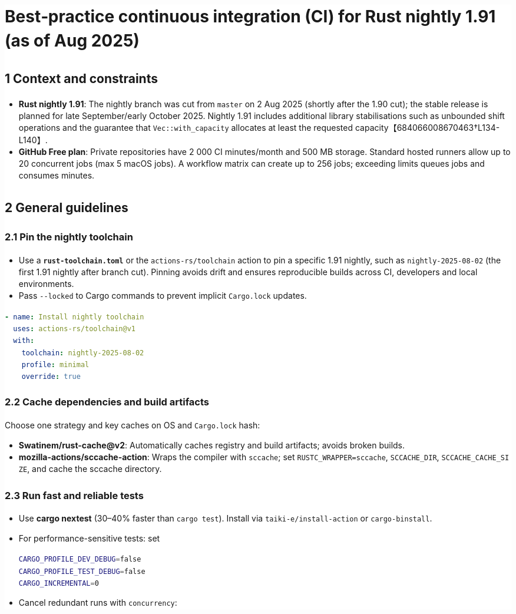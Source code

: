 # Best‑practice continuous integration (CI) for Rust nightly 1.91 (as of Aug 2025)

## 1 Context and constraints

* **Rust nightly 1.91**: The nightly branch was cut from `master` on 2 Aug 2025 (shortly after the 1.90 cut); the stable release is planned for late September/early October 2025.  Nightly 1.91 includes additional library stabilisations such as unbounded shift operations and the guarantee that `Vec::with_capacity` allocates at least the requested capacity【684066008670463†L134-L140】.
* **GitHub Free plan**: Private repositories have 2 000 CI minutes/month and 500 MB storage. Standard hosted runners allow up to 20 concurrent jobs (max 5 macOS jobs). A workflow matrix can create up to 256 jobs; exceeding limits queues jobs and consumes minutes.

## 2 General guidelines

### 2.1 Pin the nightly toolchain

* Use a **`rust-toolchain.toml`** or the `actions-rs/toolchain` action to pin a specific 1.91 nightly, such as `nightly-2025-08-02` (the first 1.91 nightly after branch cut).  Pinning avoids drift and ensures reproducible builds across CI, developers and local environments.
* Pass `--locked` to Cargo commands to prevent implicit `Cargo.lock` updates.

```yaml
- name: Install nightly toolchain
  uses: actions-rs/toolchain@v1
  with:
    toolchain: nightly-2025-08-02
    profile: minimal
    override: true
```

### 2.2 Cache dependencies and build artifacts

Choose one strategy and key caches on OS and `Cargo.lock` hash:

* **Swatinem/rust-cache\@v2**: Automatically caches registry and build artifacts; avoids broken builds.
* **mozilla-actions/sccache-action**: Wraps the compiler with `sccache`; set `RUSTC_WRAPPER=sccache`, `SCCACHE_DIR`, `SCCACHE_CACHE_SIZE`, and cache the sccache directory.

### 2.3 Run fast and reliable tests

* Use **cargo nextest** (30–40% faster than `cargo test`). Install via `taiki-e/install-action` or `cargo-binstall`.
* For performance-sensitive tests: set

  ```bash
  CARGO_PROFILE_DEV_DEBUG=false
  CARGO_PROFILE_TEST_DEBUG=false
  CARGO_INCREMENTAL=0
  ```
* Cancel redundant runs with `concurrency`:
